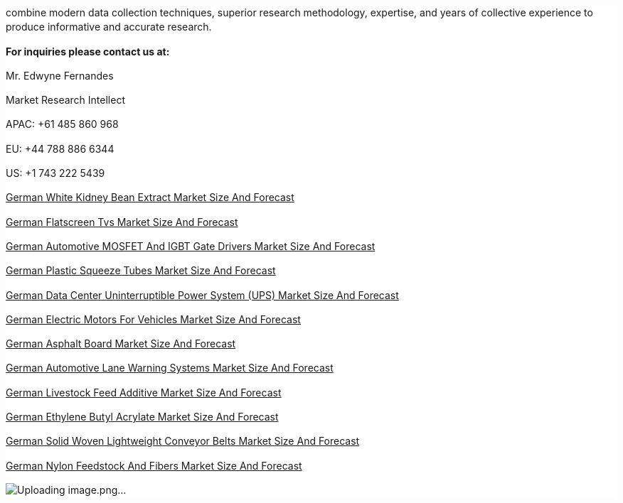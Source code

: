 combine modern data collection techniques, superior research methodology, expertise, and years of collective experience to produce informative and accurate research.</span></p><p><strong>For inquiries please contact us at:</strong></p><p>Mr. Edwyne Fernandes</p><p>Market Research Intellect</p><p>APAC: +61 485 860 968</p><p>EU: +44 788 886 6344</p><p>US: +1 743 222 5439</p><p><a href="https://github.com/SaviSD/Analytics-Ascent-Market/blob/main/White-Kidney-Bean-Extract-Market/China-White-Kidney-Bean-Extract-Market.md">German White Kidney Bean Extract Market Size And Forecast</a></p><p><a href="https://github.com/SaviSD/Analytics-Ascent-Market/blob/main/Flatscreen-Tvs-Market/China-Flatscreen-Tvs-Market.md">German Flatscreen Tvs Market Size And Forecast</a></p><p><a href="https://github.com/SaviSD/Analytics-Ascent-Market/blob/main/Automotive-MOSFET-And-IGBT-Gate-Drivers-Market/China-Automotive-MOSFET-And-IGBT-Gate-Drivers-Market.md">German Automotive MOSFET And IGBT Gate Drivers Market Size And Forecast</a></p><p><a href="https://github.com/SaviSD/Analytics-Ascent-Market/blob/main/Plastic-Squeeze-Tubes-Market/China-Plastic-Squeeze-Tubes-Market.md">German Plastic Squeeze Tubes Market Size And Forecast</a></p><p><a href="https://github.com/SaviSD/Analytics-Ascent-Market/blob/main/Data-Center-Uninterruptible-Power-System-(UPS)-Market/China-Data-Center-Uninterruptible-Power-System-(UPS)-Market.md">German Data Center Uninterruptible Power System (UPS) Market Size And Forecast</a></p><p><a href="https://github.com/SaviSD/Analytics-Ascent-Market/blob/main/Electric-Motors-For-Vehicles-Market/China-Electric-Motors-For-Vehicles-Market.md">German Electric Motors For Vehicles Market Size And Forecast</a></p><p><a href="https://github.com/SaviSD/Analytics-Ascent-Market/blob/main/Asphalt-Board-Market/China-Asphalt-Board-Market.md">German Asphalt Board Market Size And Forecast</a></p><p><a href="https://github.com/SaviSD/Analytics-Ascent-Market/blob/main/Automotive-Lane-Warning-Systems-Market/China-Automotive-Lane-Warning-Systems-Market.md">German Automotive Lane Warning Systems Market Size And Forecast</a></p><p><a href="https://github.com/SaviSD/Analytics-Ascent-Market/blob/main/Livestock-Feed-Additive-Market/China-Livestock-Feed-Additive-Market.md">German Livestock Feed Additive Market Size And Forecast</a></p><p><a href="https://github.com/SaviSD/Analytics-Ascent-Market/blob/main/Ethylene-Butyl-Acrylate-Market/China-Ethylene-Butyl-Acrylate-Market.md">German Ethylene Butyl Acrylate Market Size And Forecast</a></p><p><a href="https://github.com/SaviSD/Analytics-Ascent-Market/blob/main/Solid-Woven-Lightweight-Conveyor-Belts-Market/China-Solid-Woven-Lightweight-Conveyor-Belts-Market.md">German Solid Woven Lightweight Conveyor Belts Market Size And Forecast</a></p><p><a href="https://github.com/SaviSD/Analytics-Ascent-Market/blob/main/Nylon-Feedstock-And-Fibers-Market/China-Nylon-Feedstock-And-Fibers-Market.md">German Nylon Feedstock And Fibers Market Size And Forecast</a></p>
![Uploading image.png…]()
